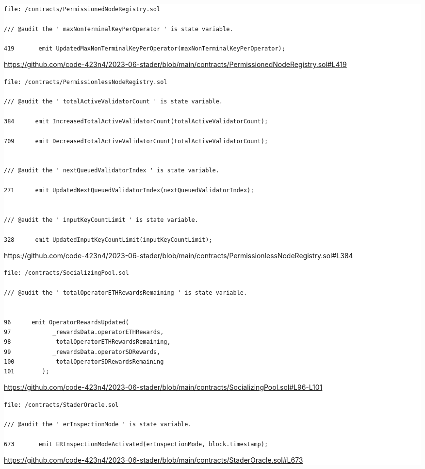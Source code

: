 
```solidity
file: /contracts/PermissionedNodeRegistry.sol

/// @audit the ' maxNonTerminalKeyPerOperator ' is state variable.

419       emit UpdatedMaxNonTerminalKeyPerOperator(maxNonTerminalKeyPerOperator);

```
https://github.com/code-423n4/2023-06-stader/blob/main/contracts/PermissionedNodeRegistry.sol#L419

```solidity 
file: /contracts/PermissionlessNodeRegistry.sol

/// @audit the ' totalActiveValidatorCount ' is state variable.

384      emit IncreasedTotalActiveValidatorCount(totalActiveValidatorCount);

709      emit DecreasedTotalActiveValidatorCount(totalActiveValidatorCount);


/// @audit the ' nextQueuedValidatorIndex ' is state variable.

271      emit UpdatedNextQueuedValidatorIndex(nextQueuedValidatorIndex);


/// @audit the ' inputKeyCountLimit ' is state variable.

328      emit UpdatedInputKeyCountLimit(inputKeyCountLimit);

```
https://github.com/code-423n4/2023-06-stader/blob/main/contracts/PermissionlessNodeRegistry.sol#L384


```solidity
file: /contracts/SocializingPool.sol

/// @audit the ' totalOperatorETHRewardsRemaining ' is state variable.


96      emit OperatorRewardsUpdated(
97            _rewardsData.operatorETHRewards,
98             totalOperatorETHRewardsRemaining,
99            _rewardsData.operatorSDRewards,
100            totalOperatorSDRewardsRemaining
101        );

```
https://github.com/code-423n4/2023-06-stader/blob/main/contracts/SocializingPool.sol#L96-L101


```solidity
file: /contracts/StaderOracle.sol

/// @audit the ' erInspectionMode ' is state variable.

673       emit ERInspectionModeActivated(erInspectionMode, block.timestamp);

```
https://github.com/code-423n4/2023-06-stader/blob/main/contracts/StaderOracle.sol#L673
